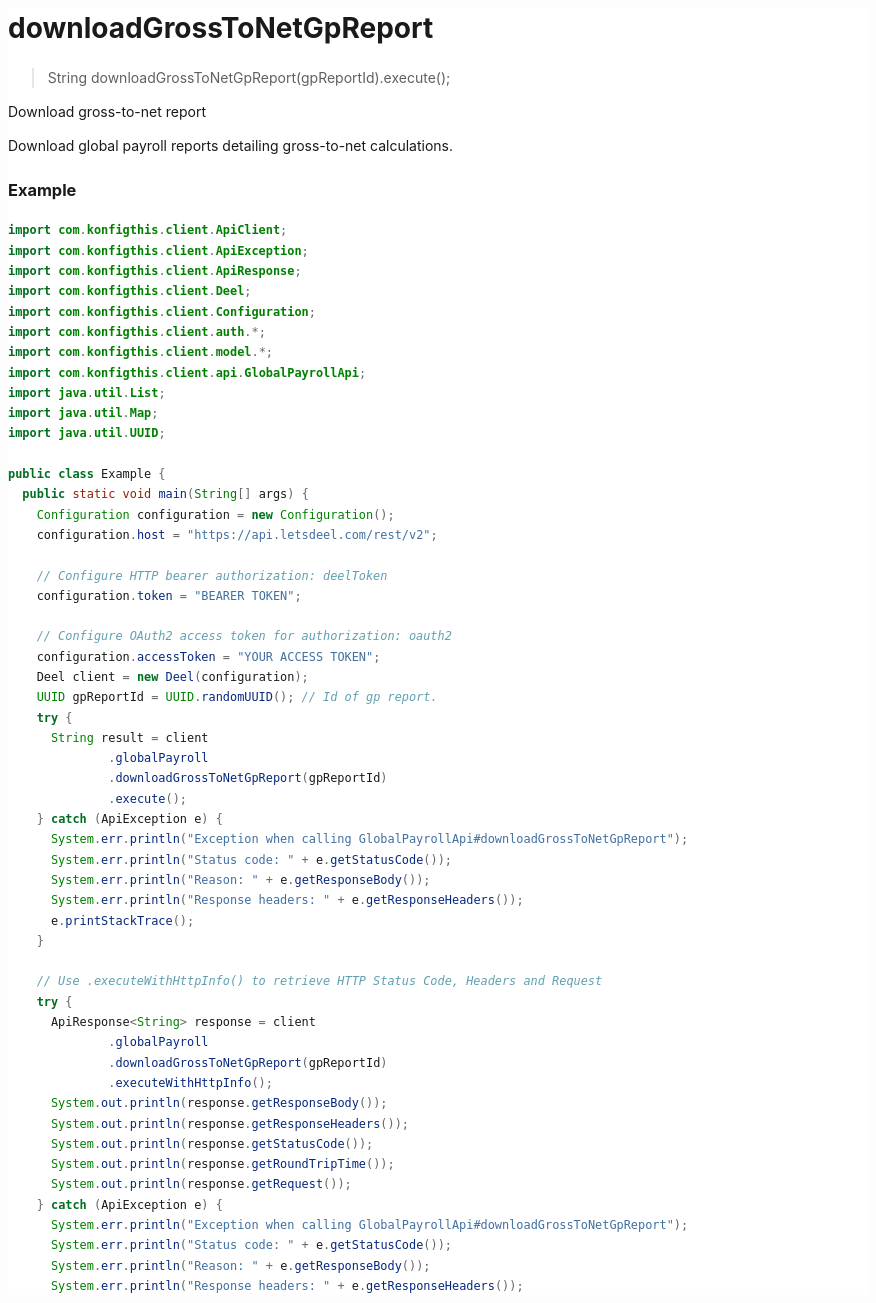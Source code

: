 <a name="downloadGrossToNetGpReport"></a>
# **downloadGrossToNetGpReport**
> String downloadGrossToNetGpReport(gpReportId).execute();

Download gross-to-net report

Download global payroll reports detailing gross-to-net calculations.

### Example
```java
import com.konfigthis.client.ApiClient;
import com.konfigthis.client.ApiException;
import com.konfigthis.client.ApiResponse;
import com.konfigthis.client.Deel;
import com.konfigthis.client.Configuration;
import com.konfigthis.client.auth.*;
import com.konfigthis.client.model.*;
import com.konfigthis.client.api.GlobalPayrollApi;
import java.util.List;
import java.util.Map;
import java.util.UUID;

public class Example {
  public static void main(String[] args) {
    Configuration configuration = new Configuration();
    configuration.host = "https://api.letsdeel.com/rest/v2";
    
    // Configure HTTP bearer authorization: deelToken
    configuration.token = "BEARER TOKEN";
    
    // Configure OAuth2 access token for authorization: oauth2
    configuration.accessToken = "YOUR ACCESS TOKEN";
    Deel client = new Deel(configuration);
    UUID gpReportId = UUID.randomUUID(); // Id of gp report.
    try {
      String result = client
              .globalPayroll
              .downloadGrossToNetGpReport(gpReportId)
              .execute();
    } catch (ApiException e) {
      System.err.println("Exception when calling GlobalPayrollApi#downloadGrossToNetGpReport");
      System.err.println("Status code: " + e.getStatusCode());
      System.err.println("Reason: " + e.getResponseBody());
      System.err.println("Response headers: " + e.getResponseHeaders());
      e.printStackTrace();
    }

    // Use .executeWithHttpInfo() to retrieve HTTP Status Code, Headers and Request
    try {
      ApiResponse<String> response = client
              .globalPayroll
              .downloadGrossToNetGpReport(gpReportId)
              .executeWithHttpInfo();
      System.out.println(response.getResponseBody());
      System.out.println(response.getResponseHeaders());
      System.out.println(response.getStatusCode());
      System.out.println(response.getRoundTripTime());
      System.out.println(response.getRequest());
    } catch (ApiException e) {
      System.err.println("Exception when calling GlobalPayrollApi#downloadGrossToNetGpReport");
      System.err.println("Status code: " + e.getStatusCode());
      System.err.println("Reason: " + e.getResponseBody());
      System.err.println("Response headers: " + e.getResponseHeaders());
```